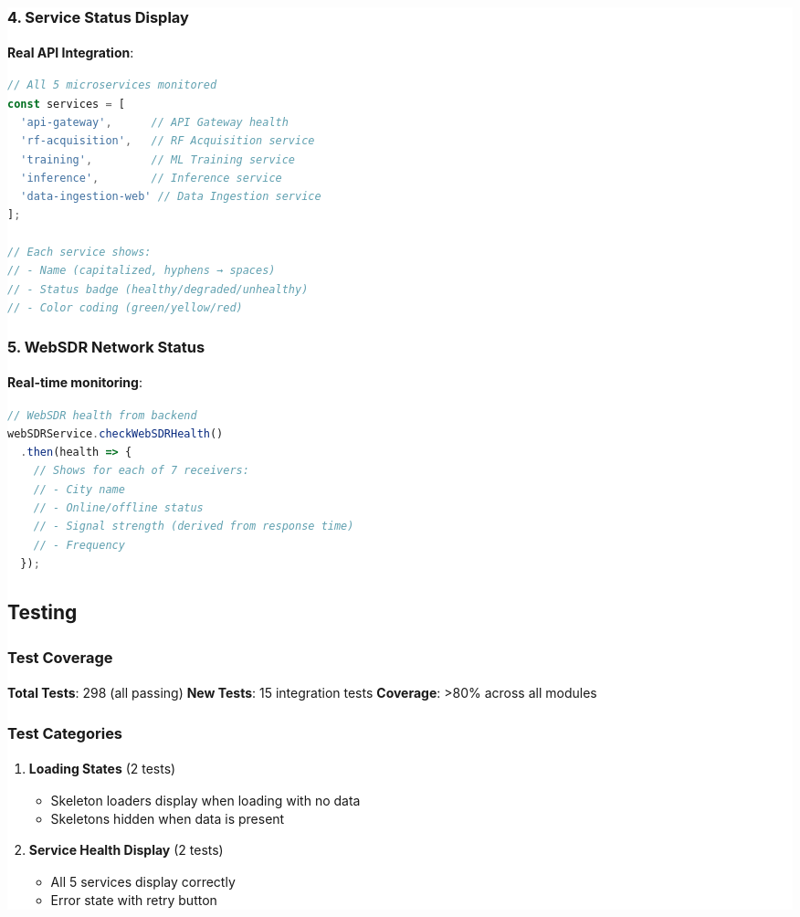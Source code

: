 ### 4. Service Status Display

**Real API Integration**:
```typescript
// All 5 microservices monitored
const services = [
  'api-gateway',      // API Gateway health
  'rf-acquisition',   // RF Acquisition service
  'training',         // ML Training service
  'inference',        // Inference service
  'data-ingestion-web' // Data Ingestion service
];

// Each service shows:
// - Name (capitalized, hyphens → spaces)
// - Status badge (healthy/degraded/unhealthy)
// - Color coding (green/yellow/red)
```

### 5. WebSDR Network Status

**Real-time monitoring**:
```typescript
// WebSDR health from backend
webSDRService.checkWebSDRHealth()
  .then(health => {
    // Shows for each of 7 receivers:
    // - City name
    // - Online/offline status
    // - Signal strength (derived from response time)
    // - Frequency
  });
```

## Testing

### Test Coverage

**Total Tests**: 298 (all passing)
**New Tests**: 15 integration tests
**Coverage**: >80% across all modules

### Test Categories

1. **Loading States** (2 tests)
   - Skeleton loaders display when loading with no data
   - Skeletons hidden when data is present

2. **Service Health Display** (2 tests)
   - All 5 services display correctly
   - Error state with retry button
